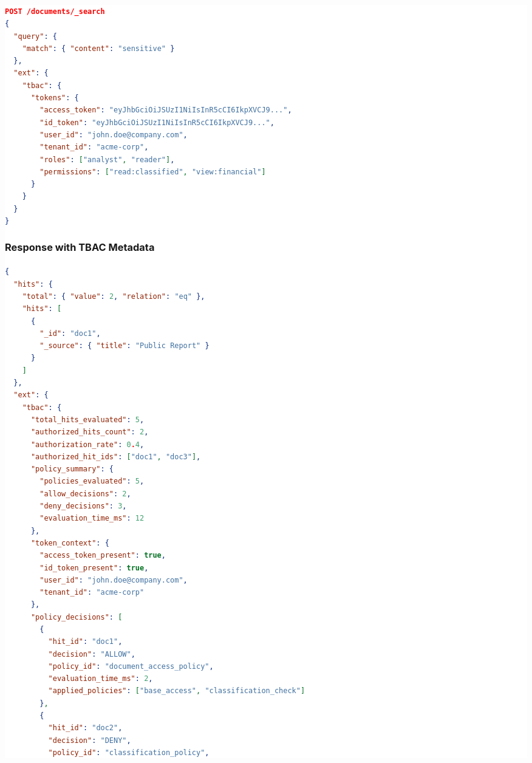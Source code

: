 ```json
POST /documents/_search
{
  "query": {
    "match": { "content": "sensitive" }
  },
  "ext": {
    "tbac": {
      "tokens": {
        "access_token": "eyJhbGciOiJSUzI1NiIsInR5cCI6IkpXVCJ9...",
        "id_token": "eyJhbGciOiJSUzI1NiIsInR5cCI6IkpXVCJ9...",
        "user_id": "john.doe@company.com",
        "tenant_id": "acme-corp",
        "roles": ["analyst", "reader"],
        "permissions": ["read:classified", "view:financial"]
      }
    }
  }
}
```

### Response with TBAC Metadata

```json
{
  "hits": {
    "total": { "value": 2, "relation": "eq" },
    "hits": [
      {
        "_id": "doc1",
        "_source": { "title": "Public Report" }
      }
    ]
  },
  "ext": {
    "tbac": {
      "total_hits_evaluated": 5,
      "authorized_hits_count": 2,
      "authorization_rate": 0.4,
      "authorized_hit_ids": ["doc1", "doc3"],
      "policy_summary": {
        "policies_evaluated": 5,
        "allow_decisions": 2,
        "deny_decisions": 3,
        "evaluation_time_ms": 12
      },
      "token_context": {
        "access_token_present": true,
        "id_token_present": true,
        "user_id": "john.doe@company.com",
        "tenant_id": "acme-corp"
      },
      "policy_decisions": [
        {
          "hit_id": "doc1",
          "decision": "ALLOW",
          "policy_id": "document_access_policy",
          "evaluation_time_ms": 2,
          "applied_policies": ["base_access", "classification_check"]
        },
        {
          "hit_id": "doc2", 
          "decision": "DENY",
          "policy_id": "classification_policy",
```